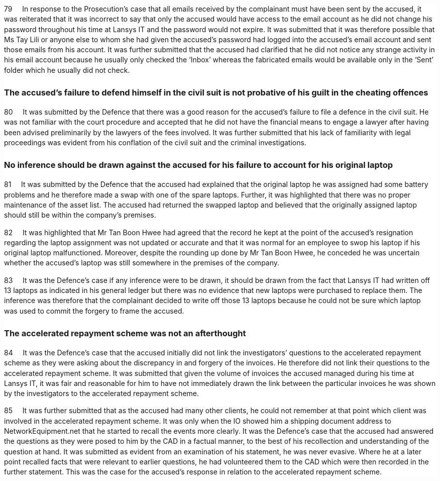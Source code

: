 79     In response to the Prosecution’s case that all emails received by the complainant must have been sent by the accused, it was reiterated that it was incorrect to say that only the accused would have access to the email account as he did not change his password throughout his time at Lansys IT and the password would not expire. It was submitted that it was therefore possible that Ms Tay Lili or anyone else to whom she had given the accused’s password had logged into the accused’s email account and sent those emails from his account. It was further submitted that the accused had clarified that he did not notice any strange activity in his email account because he usually only checked the ‘Inbox’ whereas the fabricated emails would be available only in the ‘Sent’ folder which he usually did not check.

### The accused’s failure to defend himself in the civil suit is not probative of his guilt in the cheating offences

80     It was submitted by the Defence that there was a good reason for the accused’s failure to file a defence in the civil suit. He was not familiar with the court procedure and accepted that he did not have the financial means to engage a lawyer after having been advised preliminarily by the lawyers of the fees involved. It was further submitted that his lack of familiarity with legal proceedings was evident from his conflation of the civil suit and the criminal investigations.

### No inference should be drawn against the accused for his failure to account for his original laptop

81     It was submitted by the Defence that the accused had explained that the original laptop he was assigned had some battery problems and he therefore made a swap with one of the spare laptops. Further, it was highlighted that there was no proper maintenance of the asset list. The accused had returned the swapped laptop and believed that the originally assigned laptop should still be within the company’s premises.

82     It was highlighted that Mr Tan Boon Hwee had agreed that the record he kept at the point of the accused’s resignation regarding the laptop assignment was not updated or accurate and that it was normal for an employee to swop his laptop if his original laptop malfunctioned. Moreover, despite the rounding up done by Mr Tan Boon Hwee, he conceded he was uncertain whether the accused’s laptop was still somewhere in the premises of the company.

83     It was the Defence’s case if any inference were to be drawn, it should be drawn from the fact that Lansys IT had written off 13 laptops as indicated in his general ledger but there was no evidence that new laptops were purchased to replace them. The inference was therefore that the complainant decided to write off those 13 laptops because he could not be sure which laptop was used to commit the forgery to frame the accused.

### The accelerated repayment scheme was not an afterthought

84     It was the Defence’s case that the accused initially did not link the investigators’ questions to the accelerated repayment scheme as they were asking about the discrepancy in and forgery of the invoices. He therefore did not link their questions to the accelerated repayment scheme. It was submitted that given the volume of invoices the accused managed during his time at Lansys IT, it was fair and reasonable for him to have not immediately drawn the link between the particular invoices he was shown by the investigators to the accelerated repayment scheme.

85     It was further submitted that as the accused had many other clients, he could not remember at that point which client was involved in the accelerated repayment scheme. It was only when the IO showed him a shipping document address to NetworkEquipment.net that he started to recall the events more clearly. It was the Defence’s case that the accused had answered the questions as they were posed to him by the CAD in a factual manner, to the best of his recollection and understanding of the question at hand. It was submitted as evident from an examination of his statement, he was never evasive. Where he at a later point recalled facts that were relevant to earlier questions, he had volunteered them to the CAD which were then recorded in the further statement. This was the case for the accused’s response in relation to the accelerated repayment scheme.
